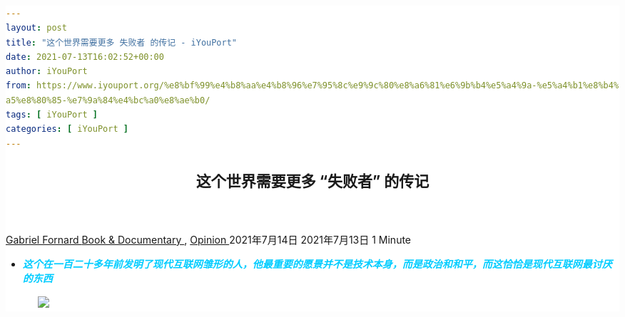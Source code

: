 ```yaml
---
layout: post
title: "这个世界需要更多 失败者 的传记 - iYouPort"
date: 2021-07-13T16:02:52+00:00
author: iYouPort
from: https://www.iyouport.org/%e8%bf%99%e4%b8%aa%e4%b8%96%e7%95%8c%e9%9c%80%e8%a6%81%e6%9b%b4%e5%a4%9a-%e5%a4%b1%e8%b4%a5%e8%80%85-%e7%9a%84%e4%bc%a0%e8%ae%b0/
tags: [ iYouPort ]
categories: [ iYouPort ]
---
```


<article class="post-16550 post type-post status-publish format-standard has-post-thumbnail hentry category-book-documentary category-opinion tag-internet tag-paul-otlet" id="post-16550">
 <header class="entry-header">
  <h1 class="entry-title">
   这个世界需要更多 “失败者” 的传记
  </h1>
 </header>
 <div class="entry-meta">
  <span class="byline">
   <a href="https://www.iyouport.org/author/gabrielfornard/" rel="author" title="由Gabriel Fornard发布">
    Gabriel Fornard
   </a>
  </span>
  <span class="cat-links">
   <a href="https://www.iyouport.org/category/book-documentary/" rel="category tag">
    Book &amp; Documentary
   </a>
   ,
   <a href="https://www.iyouport.org/category/opinion/" rel="category tag">
    Opinion
   </a>
  </span>
  <span class="published-on">
   <time class="entry-date published" datetime="2021-07-14T00:02:52+08:00">
    2021年7月14日
   </time>
   <time class="updated" datetime="2021-07-13T17:12:20+08:00">
    2021年7月13日
   </time>
  </span>
  <span class="word-count">
   1 Minute
  </span>
 </div>
 <div class="entry-content">
  <ul>
   <li class="graf graf--p">
    <span style="color: #00ccff;">
     <em>
      <strong>
       这个在一百二十多年前发明了现代互联网雏形的人，他最重要的愿景并不是技术本身，而是政治和和平，而这恰恰是现代互联网最讨厌的东西
      </strong>
     </em>
    </span>
   </li>
  </ul>
  <figure class="graf graf--figure">
   <img class="graf-image aligncenter jetpack-lazy-image" data-height="1006" data-image-id="1*Ta8zgFNTm-QmykUCOWk9tg.png" data-lazy-src="https://i1.wp.com/cdn-images-1.medium.com/max/1067/1*Ta8zgFNTm-QmykUCOWk9tg.png?w=1100&amp;is-pending-load=1#038;ssl=1" data-recalc-dims="1" data-width="658" src="https://i1.wp.com/cdn-images-1.medium.com/max/1067/1*Ta8zgFNTm-QmykUCOWk9tg.png?w=1100&amp;ssl=1" srcset="data:image/gif;base64,R0lGODlhAQABAIAAAAAAAP///yH5BAEAAAAALAAAAAABAAEAAAIBRAA7"/>
   <noscript>
    <img class="graf-image aligncenter" data-height="1006" data-image-id="1*Ta8zgFNTm-QmykUCOWk9tg.png" data-recalc-dims="1" data-width="658" src="https://i1.wp.com/cdn-images-1.medium.com/max/1067/1*Ta8zgFNTm-QmykUCOWk9tg.png?w=1100&amp;ssl=1"/>
